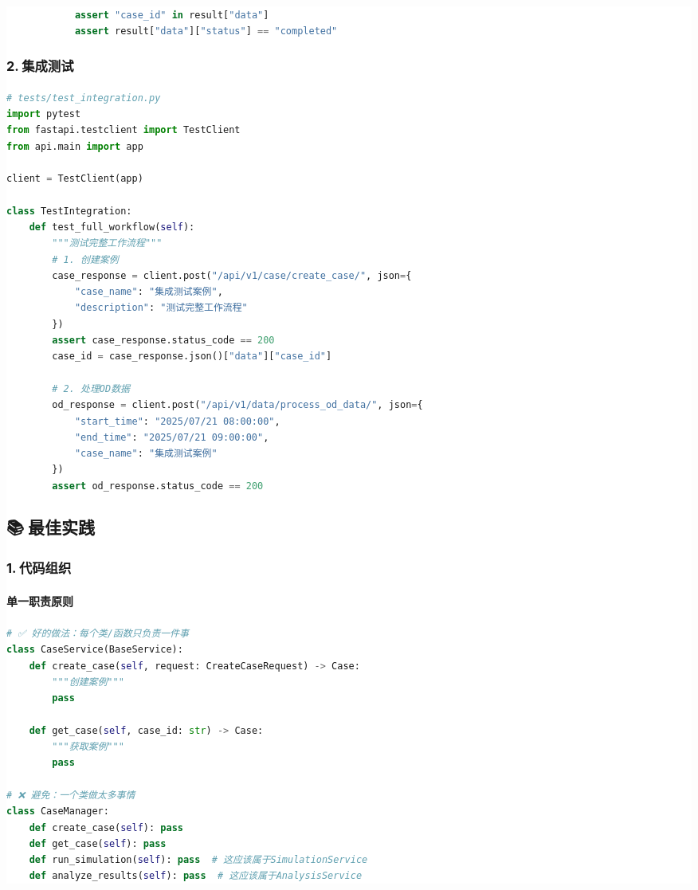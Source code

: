 ```python
            assert "case_id" in result["data"]
            assert result["data"]["status"] == "completed"
```

### 2. 集成测试

```python
# tests/test_integration.py
import pytest
from fastapi.testclient import TestClient
from api.main import app

client = TestClient(app)

class TestIntegration:
    def test_full_workflow(self):
        """测试完整工作流程"""
        # 1. 创建案例
        case_response = client.post("/api/v1/case/create_case/", json={
            "case_name": "集成测试案例",
            "description": "测试完整工作流程"
        })
        assert case_response.status_code == 200
        case_id = case_response.json()["data"]["case_id"]
        
        # 2. 处理OD数据
        od_response = client.post("/api/v1/data/process_od_data/", json={
            "start_time": "2025/07/21 08:00:00",
            "end_time": "2025/07/21 09:00:00",
            "case_name": "集成测试案例"
        })
        assert od_response.status_code == 200
```

## 📚 最佳实践

### 1. 代码组织

#### 单一职责原则
```python
# ✅ 好的做法：每个类/函数只负责一件事
class CaseService(BaseService):
    def create_case(self, request: CreateCaseRequest) -> Case:
        """创建案例"""
        pass
    
    def get_case(self, case_id: str) -> Case:
        """获取案例"""
        pass

# ❌ 避免：一个类做太多事情
class CaseManager:
    def create_case(self): pass
    def get_case(self): pass
    def run_simulation(self): pass  # 这应该属于SimulationService
    def analyze_results(self): pass  # 这应该属于AnalysisService
```

